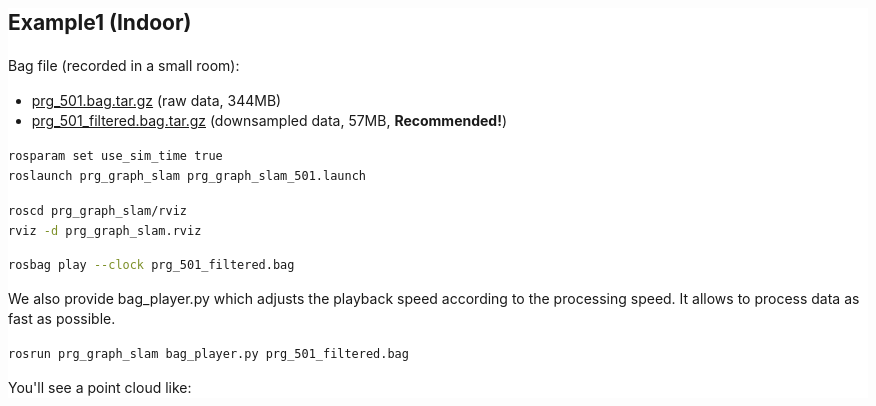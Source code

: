 ## Example1 (Indoor)

Bag file (recorded in a small room):

- [prg_501.bag.tar.gz](http://www.aisl.cs.tut.ac.jp/databases/prg_graph_slam/prg_501.bag.tar.gz) (raw data, 344MB)
- [prg_501_filtered.bag.tar.gz](http://www.aisl.cs.tut.ac.jp/databases/prg_graph_slam/prg_501_filtered.bag.tar.gz) (downsampled data, 57MB, **Recommended!**)

```bash
rosparam set use_sim_time true
roslaunch prg_graph_slam prg_graph_slam_501.launch
```

```bash
roscd prg_graph_slam/rviz
rviz -d prg_graph_slam.rviz
```

```bash
rosbag play --clock prg_501_filtered.bag
```

We also provide bag_player.py which adjusts the playback speed according to the processing speed. It allows to process data as fast as possible.

```bash
rosrun prg_graph_slam bag_player.py prg_501_filtered.bag
```

You'll see a point cloud like:
